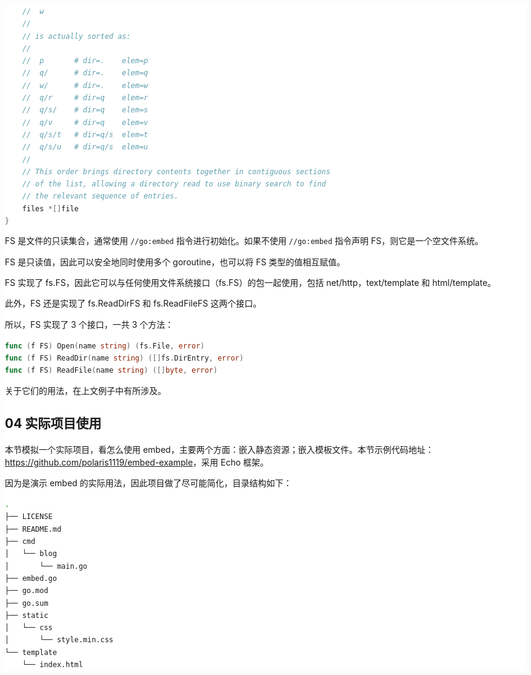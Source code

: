 ```go
	//	w
	//
	// is actually sorted as:
	//
	//	p       # dir=.    elem=p
	//	q/      # dir=.    elem=q
	//	w/      # dir=.    elem=w
	//	q/r     # dir=q    elem=r
	//	q/s/    # dir=q    elem=s
	//	q/v     # dir=q    elem=v
	//	q/s/t   # dir=q/s  elem=t
	//	q/s/u   # dir=q/s  elem=u
	//
	// This order brings directory contents together in contiguous sections
	// of the list, allowing a directory read to use binary search to find
	// the relevant sequence of entries.
	files *[]file
}
```

FS 是文件的只读集合，通常使用 `//go:embed` 指令进行初始化。如果不使用 `//go:embed` 指令声明 FS，则它是一个空文件系统。

FS 是只读值，因此可以安全地同时使用多个 goroutine，也可以将 FS 类型的值相互赋值。

FS 实现了 fs.FS，因此它可以与任何使用文件系统接口（fs.FS）的包一起使用，包括 net/http，text/template 和 html/template。

此外，FS 还是实现了 fs.ReadDirFS 和 fs.ReadFileFS 这两个接口。

所以，FS 实现了 3 个接口，一共 3 个方法：

```go
func (f FS) Open(name string) (fs.File, error)
func (f FS) ReadDir(name string) ([]fs.DirEntry, error)
func (f FS) ReadFile(name string) ([]byte, error)
```

关于它们的用法，在上文例子中有所涉及。

## 04 实际项目使用

本节模拟一个实际项目，看怎么使用 embed，主要两个方面：嵌入静态资源；嵌入模板文件。本节示例代码地址：<https://github.com/polaris1119/embed-example>，采用 Echo 框架。

因为是演示 embed 的实际用法，因此项目做了尽可能简化，目录结构如下：

```bash
.
├── LICENSE
├── README.md
├── cmd
│   └── blog
│       └── main.go
├── embed.go
├── go.mod
├── go.sum
├── static
│   └── css
│       └── style.min.css
└── template
    └── index.html
```
